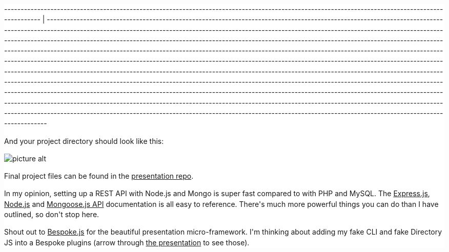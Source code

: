 ------------------------------------------------------------------------------------------------------------------------------------------------ | ----------------------------------------------------------------------------------------------------------------------------------------------------------------------------------------------------------------------------------------------------------------------------------------------------------------------------------------------------------------------------------------------------------------------------------------------------------------------------------------------------------------------------------------------------------------------------------------------------------------------------------------------------------------------------------------------------------------------------------------------------------------------------------------------------------------------------------------------------------------------------------------------------------------------------------------------------------------------------------------------------------------------------------------------------------------------------------------------------------------------------------------------------------------------------------------------------------------------------------------------------------------------------------------------------------------------------------------------------------------------------------

And your project directory should look like this:

![picture alt](http://brittneykernan.github.io/noderest-presentation/img/directory.gif "Directory Structure")

Final project files can be found in the [presentation repo](https://github.com/brittneykernan/noderest-presentation/tree/master/src).

In my opinion, setting up a REST API with Node.js and Mongo is super fast compared to with PHP and MySQL. The [Express.js](http://expressjs.com/), [Node.js](http://nodejs.org/api/http.html) and [Mongoose.js API](http://mongoosejs.com/docs/api.html) documentation is all easy to reference. There's much more powerful things you can do than I have outlined, so don't stop here.

Shout out to [Bespoke.js](http://markdalgleish.com/projects/bespoke.js/) for the beautiful presentation micro-framework. I'm thinking about adding my fake CLI and fake Directory JS into a Bespoke plugins (arrow through [the presentation](http://brittneykernan.github.io/noderest-presentation/) to see those).
